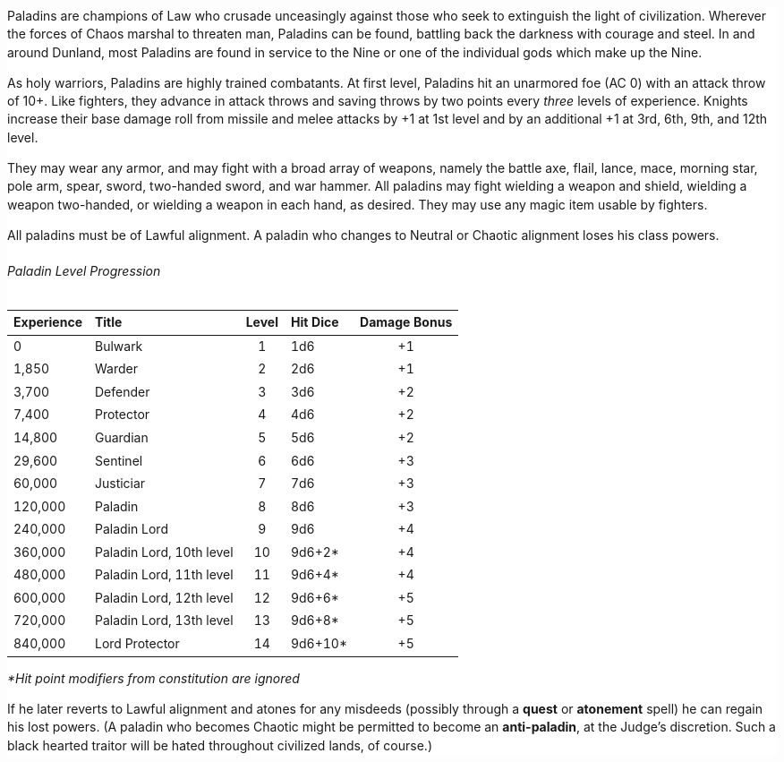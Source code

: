 Paladins are champions of Law who crusade unceasingly against those who seek to extinguish the light of civilization. Wherever the forces of Chaos marshal to threaten man, Paladins can be found, battling back the darkness with courage and steel. In and around Dunland, most Paladins are found in service to the Nine or one of the individual gods which make up the Nine. 

As holy warriors, Paladins are highly trained combatants. At first level, Paladins hit an unarmored foe (AC 0) with an attack throw of 10+. Like fighters, they advance in attack throws and saving throws by two points every *three* levels of experience. Knights increase their base damage roll from missile and melee attacks by +1 at 1st level and by an additional +1 at 3rd, 6th, 9th, and 12th level.

They may wear any armor, and may fight with a broad array of weapons, namely the battle axe, flail, lance, mace, morning star, pole arm, spear, sword, two-handed sword, and war hammer. All paladins may fight wielding a weapon and shield, wielding a weapon two-handed, or wielding a weapon in each hand, as desired. They may use any magic item usable by fighters. 

All paladins must be of Lawful alignment. A paladin who changes to Neutral or
Chaotic alignment loses his class powers.

###### Paladin Level Progression

|Experience|Title                   |Level|Hit Dice|Damage Bonus|
|:---------|:-----------------------|:---:|:-------|:----------:|
|0         |Bulwark                 |1    |1d6     |\+1         |
|1,850     |Warder                  |2    |2d6     |\+1         |
|3,700     |Defender                |3    |3d6     |\+2         |
|7,400     |Protector               |4    |4d6     |\+2         |
|14,800    |Guardian                |5    |5d6     |\+2         |
|29,600    |Sentinel                |6    |6d6     |\+3         |
|60,000    |Justiciar               |7    |7d6     |\+3         |
|120,000   |Paladin                 |8    |8d6     |\+3         |
|240,000   |Paladin Lord            |9    |9d6     |\+4         |
|360,000   |Paladin Lord, 10th level|10   |9d6+2\* |\+4         |
|480,000   |Paladin Lord, 11th level|11   |9d6+4\* |\+4         |
|600,000   |Paladin Lord, 12th level|12   |9d6+6\* |\+5         |
|720,000   |Paladin Lord, 13th level|13   |9d6+8\* |\+5         |
|840,000   |Lord Protector          |14   |9d6+10\*|\+5         |

_\*Hit point modifiers from constitution are ignored_

If he later reverts to Lawful alignment and atones for any misdeeds (possibly through a **quest** or **atonement** spell) he can regain his lost powers. (A paladin who becomes Chaotic might be permitted to become an **anti-paladin**, at the Judge’s discretion. Such a black hearted traitor will be hated throughout
civilized lands, of course.)
